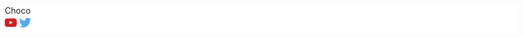 Choco</b></sub></a><br/><a target="_blank" rel="noopener noreferrer" href="https://www.youtube.com/channel/UC1suqwovbL1kzsoaZgFZLKg" title="YouTube"><img src="img/youtube.svg" width="20px;" alt=""/></a> <a target="_blank" rel="noopener noreferrer" href="https://twitter.com/yuzukichococh" title="Twitter"><img src="img/twitter.svg" width="20px;" alt=""/></a></td>